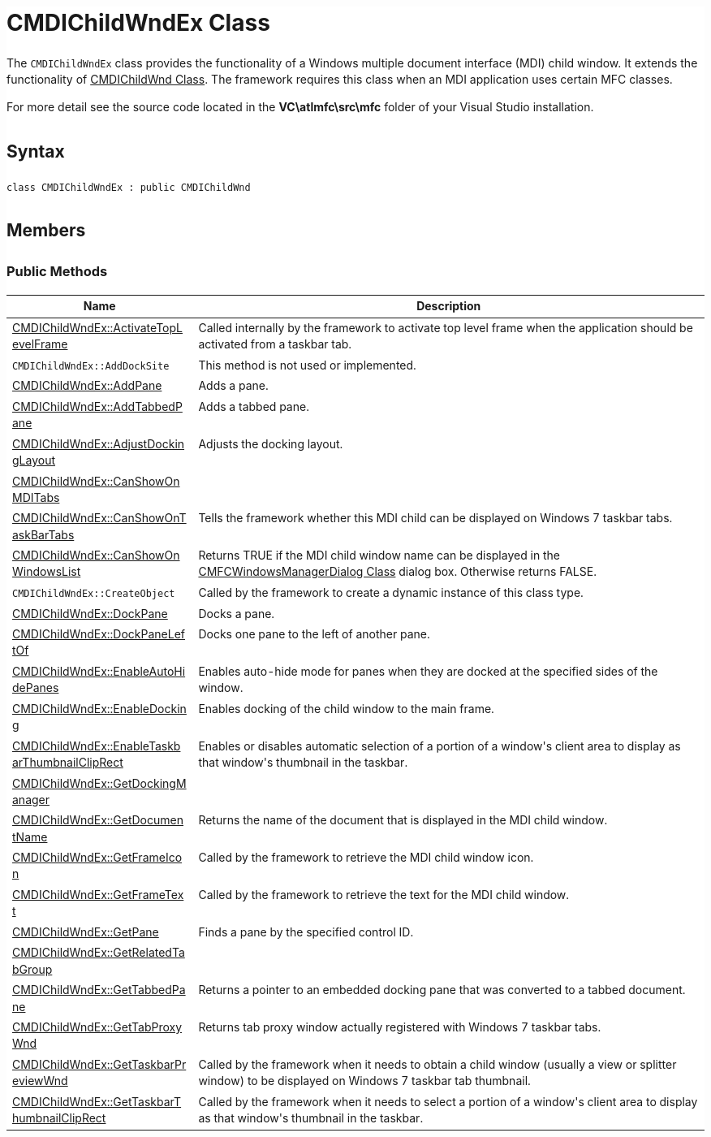 
# CMDIChildWndEx Class

The `CMDIChildWndEx` class provides the functionality of a Windows multiple document interface (MDI) child window. It extends the functionality of [CMDIChildWnd Class](../../mfc/reference/cmdichildwnd-class.md). The framework requires this class when an MDI application uses certain MFC classes.

For more detail see the source code located in the **VC\\atlmfc\\src\\mfc** folder of your Visual Studio installation.

## Syntax

```
class CMDIChildWndEx : public CMDIChildWnd
```

## Members

### Public Methods

|Name|Description|
|----------|-----------------|
|[CMDIChildWndEx::ActivateTopLevelFrame](#activatetoplevelframe)|Called internally by the framework to activate top level frame when the application should be activated from a taskbar tab.|
|`CMDIChildWndEx::AddDockSite`|This method is not used or implemented.|
|[CMDIChildWndEx::AddPane](#addpane)|Adds a pane.|
|[CMDIChildWndEx::AddTabbedPane](#addtabbedpane)|Adds a tabbed pane.|
|[CMDIChildWndEx::AdjustDockingLayout](#adjustdockinglayout)|Adjusts the docking layout.|
|[CMDIChildWndEx::CanShowOnMDITabs](#canshowonmditabs)||
|[CMDIChildWndEx::CanShowOnTaskBarTabs](#canshowontaskbartabs)|Tells the framework whether this MDI child can be displayed on Windows 7 taskbar tabs.|
|[CMDIChildWndEx::CanShowOnWindowsList](#canshowonwindowslist)|Returns TRUE if the MDI child window name can be displayed in the [CMFCWindowsManagerDialog Class](../../mfc/reference/cmfcwindowsmanagerdialog-class.md) dialog box. Otherwise returns FALSE.|
|`CMDIChildWndEx::CreateObject`|Called by the framework to create a dynamic instance of this class type.|
|[CMDIChildWndEx::DockPane](#dockpane)|Docks a pane.|
|[CMDIChildWndEx::DockPaneLeftOf](#dockpaneleftof)|Docks one pane to the left of another pane.|
|[CMDIChildWndEx::EnableAutoHidePanes](#enableautohidepanes)|Enables auto-hide mode for panes when they are docked at the specified sides of the window.|
|[CMDIChildWndEx::EnableDocking](#enabledocking)|Enables docking of the child window to the main frame.|
|[CMDIChildWndEx::EnableTaskbarThumbnailClipRect](#enabletaskbarthumbnailcliprect)|Enables or disables automatic selection of a portion of a window's client area to display  as that window's thumbnail in the taskbar.|
|[CMDIChildWndEx::GetDockingManager](#getdockingmanager)||
|[CMDIChildWndEx::GetDocumentName](#getdocumentname)|Returns the name of the document that is displayed in the MDI child window.|
|[CMDIChildWndEx::GetFrameIcon](#getframeicon)|Called by the framework to retrieve the MDI child window icon.|
|[CMDIChildWndEx::GetFrameText](#getframetext)|Called by the framework to retrieve the text for the MDI child window.|
|[CMDIChildWndEx::GetPane](#getpane)|Finds a pane by the specified control ID.|
|[CMDIChildWndEx::GetRelatedTabGroup](#getrelatedtabgroup)||
|[CMDIChildWndEx::GetTabbedPane](#gettabbedpane)|Returns a pointer to an embedded docking pane that was converted to a tabbed document.|
|[CMDIChildWndEx::GetTabProxyWnd](#gettabproxywnd)|Returns tab proxy window actually registered with Windows 7 taskbar tabs.|
|[CMDIChildWndEx::GetTaskbarPreviewWnd](#gettaskbarpreviewwnd)|Called by the framework when it needs to obtain a child window (usually a view or splitter window) to be displayed on Windows 7 taskbar tab thumbnail.|
|[CMDIChildWndEx::GetTaskbarThumbnailClipRect](#gettaskbarthumbnailcliprect)|Called by the framework when it needs to select a portion of a window's client area to display  as that window's thumbnail in the taskbar.|